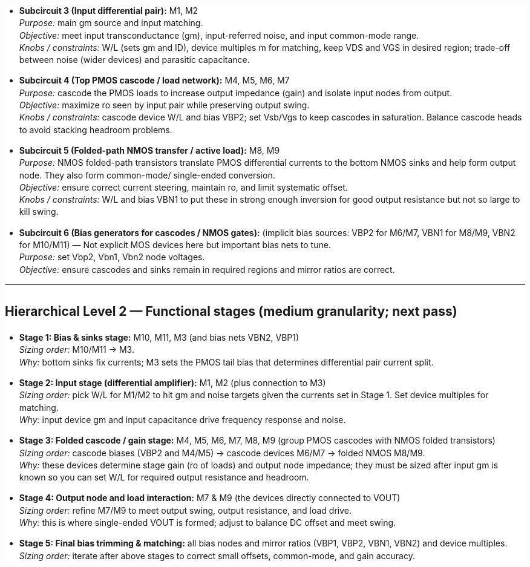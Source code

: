 -   **Subcircuit 3 (Input differential pair):** M1, M2  
    *Purpose:* main gm source and input matching.  
    *Objective:* meet input transconductance (gm), input-referred noise, and input common-mode range.  
    *Knobs / constraints:* W/L (sets gm and ID), device multiples m for matching, keep VDS and VGS in desired region; trade-off between noise (wider devices) and parasitic capacitance.
    
-   **Subcircuit 4 (Top PMOS cascode / load network):** M4, M5, M6, M7  
    *Purpose:* cascode the PMOS loads to increase output impedance (gain) and isolate input nodes from output.  
    *Objective:* maximize ro seen by input pair while preserving output swing.  
    *Knobs / constraints:* cascode device W/L and bias VBP2; set Vsb/Vgs to keep cascodes in saturation. Balance cascode heads to avoid stacking headroom problems.
    
-   **Subcircuit 5 (Folded-path NMOS transfer / active load):** M8, M9  
    *Purpose:* NMOS folded-path transistors translate PMOS differential currents to the bottom NMOS sinks and help form output node. They also form common-mode/ single-ended conversion.  
    *Objective:* ensure correct current steering, maintain ro, and limit systematic offset.  
    *Knobs / constraints:* W/L and bias VBN1 to put these in strong enough inversion for good output resistance but not so large to kill swing.
    
-   **Subcircuit 6 (Bias generators for cascodes / NMOS gates):** (implicit bias sources: VBP2 for M6/M7, VBN1 for M8/M9, VBN2 for M10/M11) — Not explicit MOS devices here but important bias nets to tune.  
    *Purpose:* set Vbp2, Vbn1, Vbn2 node voltages.  
    *Objective:* ensure cascodes and sinks remain in required regions and mirror ratios are correct.
    

---

## Hierarchical Level 2 — Functional stages (medium granularity; next pass)

-   **Stage 1: Bias & sinks stage:** M10, M11, M3 (and bias nets VBN2, VBP1)  
    *Sizing order:* M10/M11 → M3.  
    *Why:* bottom sinks fix currents; M3 sets the PMOS tail bias that determines differential pair current split.
    
-   **Stage 2: Input stage (differential amplifier):** M1, M2 (plus connection to M3)  
    *Sizing order:* pick W/L for M1/M2 to hit gm and noise targets given the currents set in Stage 1. Set device multiples for matching.  
    *Why:* input device gm and input capacitance drive frequency response and noise.
    
-   **Stage 3: Folded cascode / gain stage:** M4, M5, M6, M7, M8, M9 (group PMOS cascodes with NMOS folded transistors)  
    *Sizing order:* cascode biases (VBP2 and M4/M5) → cascode devices M6/M7 → folded NMOS M8/M9.  
    *Why:* these devices determine stage gain (ro of loads) and output node impedance; they must be sized after input gm is known so you can set W/L for required output resistance and headroom.
    
-   **Stage 4: Output node and load interaction:** M7 & M9 (the devices directly connected to VOUT)  
    *Sizing order:* refine M7/M9 to meet output swing, output resistance, and load drive.  
    *Why:* this is where single-ended VOUT is formed; adjust to balance DC offset and meet swing.
    
-   **Stage 5: Final bias trimming & matching:** all bias nodes and mirror ratios (VBP1, VBP2, VBN1, VBN2) and device multiples.  
    *Sizing order:* iterate after above stages to correct small offsets, common-mode, and gain accuracy.
    